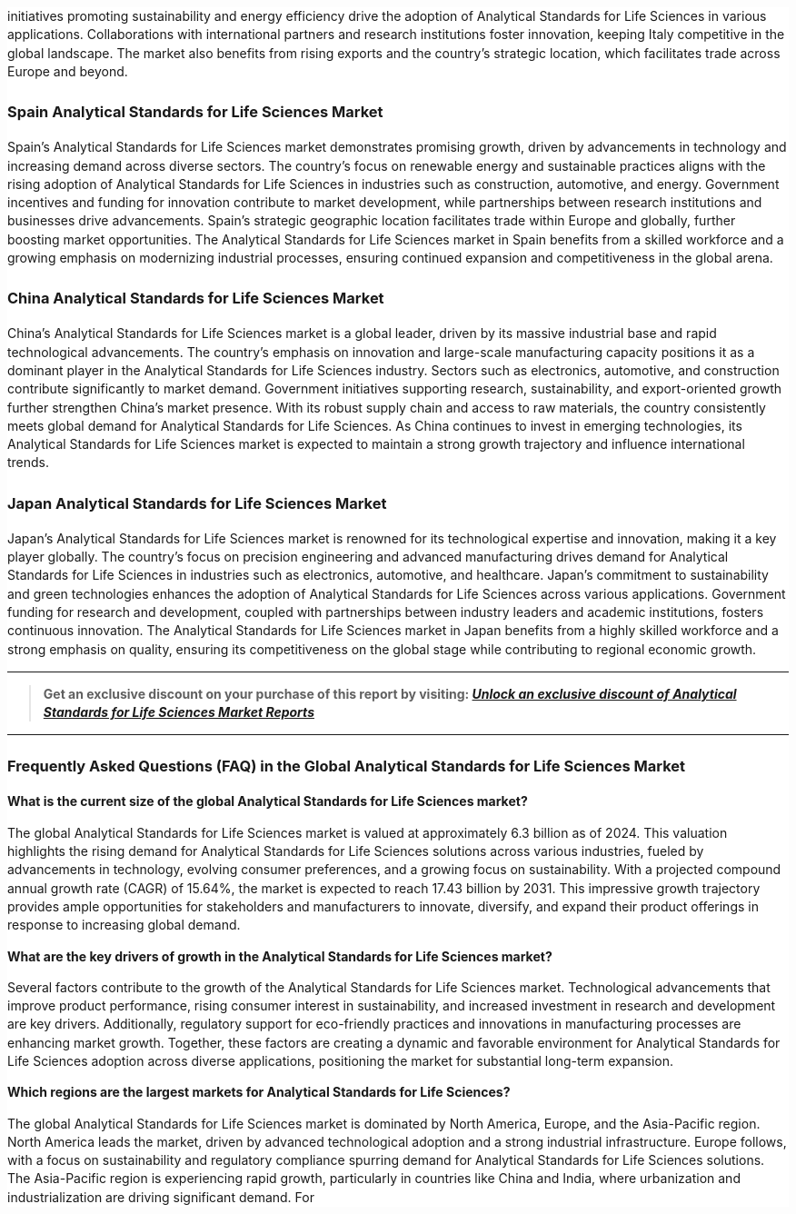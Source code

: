 initiatives promoting sustainability and energy efficiency drive the adoption of Analytical Standards for Life Sciences in various applications. Collaborations with international partners and research institutions foster innovation, keeping Italy competitive in the global landscape. The market also benefits from rising exports and the country&rsquo;s strategic location, which facilitates trade across Europe and beyond.</p><h3>Spain Analytical Standards for Life Sciences Market</h3><p>Spain&rsquo;s Analytical Standards for Life Sciences market demonstrates promising growth, driven by advancements in technology and increasing demand across diverse sectors. The country&rsquo;s focus on renewable energy and sustainable practices aligns with the rising adoption of Analytical Standards for Life Sciences in industries such as construction, automotive, and energy. Government incentives and funding for innovation contribute to market development, while partnerships between research institutions and businesses drive advancements. Spain&rsquo;s strategic geographic location facilitates trade within Europe and globally, further boosting market opportunities. The Analytical Standards for Life Sciences market in Spain benefits from a skilled workforce and a growing emphasis on modernizing industrial processes, ensuring continued expansion and competitiveness in the global arena.</p><h3>China Analytical Standards for Life Sciences Market</h3><p>China&rsquo;s Analytical Standards for Life Sciences market is a global leader, driven by its massive industrial base and rapid technological advancements. The country&rsquo;s emphasis on innovation and large-scale manufacturing capacity positions it as a dominant player in the Analytical Standards for Life Sciences industry. Sectors such as electronics, automotive, and construction contribute significantly to market demand. Government initiatives supporting research, sustainability, and export-oriented growth further strengthen China&rsquo;s market presence. With its robust supply chain and access to raw materials, the country consistently meets global demand for Analytical Standards for Life Sciences. As China continues to invest in emerging technologies, its Analytical Standards for Life Sciences market is expected to maintain a strong growth trajectory and influence international trends.</p><h3>Japan Analytical Standards for Life Sciences Market</h3><p>Japan&rsquo;s Analytical Standards for Life Sciences market is renowned for its technological expertise and innovation, making it a key player globally. The country&rsquo;s focus on precision engineering and advanced manufacturing drives demand for Analytical Standards for Life Sciences in industries such as electronics, automotive, and healthcare. Japan&rsquo;s commitment to sustainability and green technologies enhances the adoption of Analytical Standards for Life Sciences across various applications. Government funding for research and development, coupled with partnerships between industry leaders and academic institutions, fosters continuous innovation. The Analytical Standards for Life Sciences market in Japan benefits from a highly skilled workforce and a strong emphasis on quality, ensuring its competitiveness on the global stage while contributing to regional economic growth.</p><hr /><blockquote><p><strong>Get an exclusive discount on your purchase of this report by visiting: <em><a href="://marketresearchpulse.com/ask-for-discount/104836?utm_source=Github&amp;utm_medium=021">Unlock an exclusive discount of Analytical Standards for Life Sciences Market Reports</a></em>&nbsp;</strong></p></blockquote><hr /><h3>Frequently Asked Questions (FAQ) in the Global Analytical Standards for Life Sciences Market</h3><p><strong>What is the current size of the global Analytical Standards for Life Sciences market?</strong></p><p>The global Analytical Standards for Life Sciences market is valued at approximately 6.3 billion as of 2024. This valuation highlights the rising demand for Analytical Standards for Life Sciences solutions across various industries, fueled by advancements in technology, evolving consumer preferences, and a growing focus on sustainability. With a projected compound annual growth rate (CAGR) of 15.64%, the market is expected to reach 17.43 billion by 2031. This impressive growth trajectory provides ample opportunities for stakeholders and manufacturers to innovate, diversify, and expand their product offerings in response to increasing global demand.</p><p><strong>What are the key drivers of growth in the Analytical Standards for Life Sciences market?</strong></p><p>Several factors contribute to the growth of the Analytical Standards for Life Sciences market. Technological advancements that improve product performance, rising consumer interest in sustainability, and increased investment in research and development are key drivers. Additionally, regulatory support for eco-friendly practices and innovations in manufacturing processes are enhancing market growth. Together, these factors are creating a dynamic and favorable environment for Analytical Standards for Life Sciences adoption across diverse applications, positioning the market for substantial long-term expansion.</p><p><strong>Which regions are the largest markets for Analytical Standards for Life Sciences?</strong></p><p>The global Analytical Standards for Life Sciences market is dominated by North America, Europe, and the Asia-Pacific region. North America leads the market, driven by advanced technological adoption and a strong industrial infrastructure. Europe follows, with a focus on sustainability and regulatory compliance spurring demand for Analytical Standards for Life Sciences solutions. The Asia-Pacific region is experiencing rapid growth, particularly in countries like China and India, where urbanization and industrialization are driving significant demand. For
